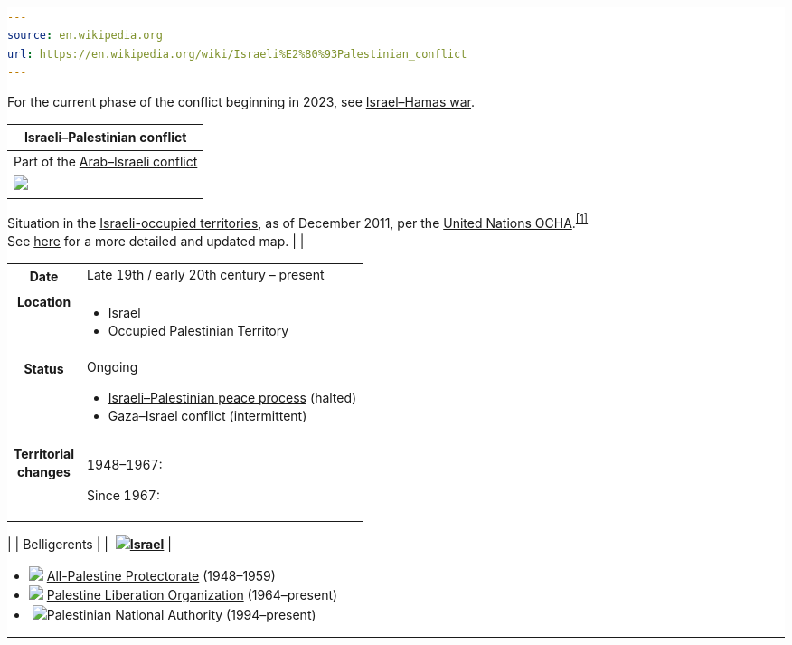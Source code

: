 ```yaml
---
source: en.wikipedia.org
url: https://en.wikipedia.org/wiki/Israeli%E2%80%93Palestinian_conflict
---
```


For the current phase of the conflict beginning in 2023, see [Israel–Hamas war](https://en.wikipedia.org/wiki/Israel%E2%80%93Hamas_war "Israel–Hamas war").

| Israeli–Palestinian conflict |
| --- |
| Part of the [Arab–Israeli conflict](https://en.wikipedia.org/wiki/Arab%E2%80%93Israeli_conflict "Arab–Israeli conflict") |
| [![](https://upload.wikimedia.org/wikipedia/commons/thumb/e/ea/Occupied_Palestinian_Territories.jpg/250px-Occupied_Palestinian_Territories.jpg)](https://en.wikipedia.org/wiki/File:Occupied_Palestinian_Territories.jpg)  
Situation in the [Israeli-occupied territories](https://en.wikipedia.org/wiki/Israeli-occupied_territories "Israeli-occupied territories"), as of December 2011, per the [United Nations OCHA](https://en.wikipedia.org/wiki/United_Nations_Office_for_the_Coordination_of_Humanitarian_Affairs "United Nations Office for the Coordination of Humanitarian Affairs").<sup id="cite_ref-1"><a href="https://en.wikipedia.org/wiki/Israeli%E2%80%93Palestinian_conflict#cite_note-1">[1]</a></sup>  
See [here](https://en.wikipedia.org/wiki/Template:Israeli-Palestinian_conflict_detailed_map "Template:Israeli-Palestinian conflict detailed map") for a more detailed and updated map. |
| 
<table><tbody><tr><th>Date</th><td>Late 19th / early 20th century – present</td></tr><tr><th>Location</th><td><div><ul><li>Israel</li><li><a href="https://en.wikipedia.org/wiki/Occupied_Palestinian_Territory" title="Occupied Palestinian Territory">Occupied Palestinian Territory</a></li></ul></div></td></tr><tr><th>Status</th><td>Ongoing<div><ul><li><a href="https://en.wikipedia.org/wiki/Israeli%E2%80%93Palestinian_peace_process" title="Israeli–Palestinian peace process">Israeli–Palestinian peace process</a> (halted)</li><li><a href="https://en.wikipedia.org/wiki/Gaza%E2%80%93Israel_conflict" title="Gaza–Israel conflict">Gaza–Israel conflict</a> (intermittent)</li></ul></div></td></tr><tr><th>Territorial<br>changes</th><td><div><p>1948–1967:</p></div><div><p>Since 1967:</p></div></td></tr></tbody></table>

 |
| Belligerents |
|  **![](https://upload.wikimedia.org/wikipedia/commons/thumb/d/d4/Flag_of_Israel.svg/21px-Flag_of_Israel.svg.png)[Israel](https://en.wikipedia.org/wiki/Israel "Israel")** | 

-   ![](https://upload.wikimedia.org/wikipedia/commons/thumb/f/f3/Flag_of_Palestine_%281948%E2%80%931964%29.svg/23px-Flag_of_Palestine_%281948%E2%80%931964%29.svg.png) [All-Palestine Protectorate](https://en.wikipedia.org/wiki/All-Palestine_Protectorate "All-Palestine Protectorate") (1948–1959)
-   ![](https://upload.wikimedia.org/wikipedia/commons/thumb/d/d2/Flag_of_Palestine_-_short_triangle.svg/23px-Flag_of_Palestine_-_short_triangle.svg.png) [Palestine Liberation Organization](https://en.wikipedia.org/wiki/Palestine_Liberation_Organization "Palestine Liberation Organization") (1964–present)
-    ![](https://upload.wikimedia.org/wikipedia/commons/thumb/0/00/Flag_of_Palestine.svg/23px-Flag_of_Palestine.svg.png)[Palestinian National Authority](https://en.wikipedia.org/wiki/Palestinian_National_Authority "Palestinian National Authority") (1994–present)

---
